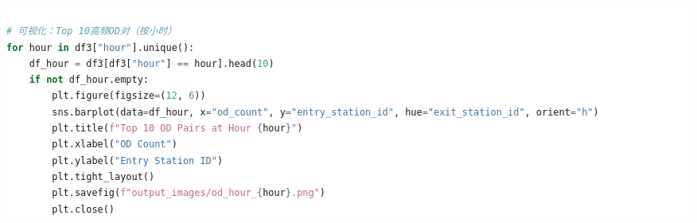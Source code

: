 ```python

# 可视化：Top 10高频OD对（按小时）
for hour in df3["hour"].unique():
    df_hour = df3[df3["hour"] == hour].head(10)
    if not df_hour.empty:
        plt.figure(figsize=(12, 6))
        sns.barplot(data=df_hour, x="od_count", y="entry_station_id", hue="exit_station_id", orient="h")
        plt.title(f"Top 10 OD Pairs at Hour {hour}")
        plt.xlabel("OD Count")
        plt.ylabel("Entry Station ID")
        plt.tight_layout()
        plt.savefig(f"output_images/od_hour_{hour}.png")
        plt.close()
```



